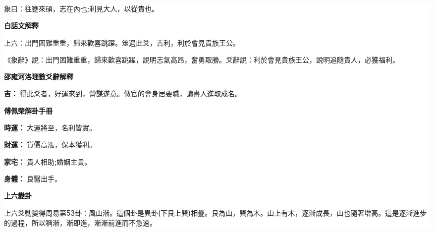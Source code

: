 象曰：往蹇來碩，志在內也;利見大人，以從貴也。

**白話文解釋** 

上六：出門困難重重，歸來歡喜跳躍。筮遇此爻，吉利，利於會見貴族王公。

《象辭》說：出門困難重重，歸來歡喜跳躍，說明志氣高昂，奮勇取勝。爻辭說：利於會見貴族王公，說明追隨貴人，必獲福利。

**邵雍河洛理數爻辭解釋** 

**吉：** 得此爻者，好運來到，營謀遂意。做官的會身居要職，讀書人進取成名。

**傅佩榮解卦手冊** 

**時運：** 大運將至，名利皆實。

**財運：** 貨價高漲，保本獲利。

**家宅：** 貴人相助;婚姻主貴。

**身體：** 良醫出手。

**上六變卦** 

上六爻動變得周易第53卦：風山漸。這個卦是異卦(下艮上巽)相疊。艮為山，巽為木。山上有木，逐漸成長，山也隨著增高。這是逐漸進步的過程，所以稱漸，漸即進，漸漸前進而不急速。